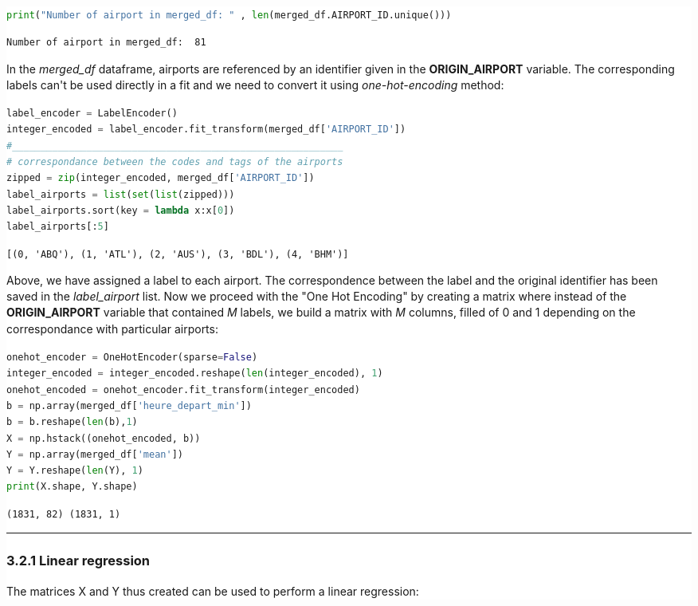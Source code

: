 

```python
print("Number of airport in merged_df: " , len(merged_df.AIRPORT_ID.unique()))
```

    Number of airport in merged_df:  81


In the *merged_df* dataframe, airports are referenced by an identifier given in the **ORIGIN_AIRPORT** variable.
The corresponding labels can't be used directly in a fit and we need to convert it using *one-hot-encoding* method:


```python
label_encoder = LabelEncoder()
integer_encoded = label_encoder.fit_transform(merged_df['AIRPORT_ID'])
#__________________________________________________________
# correspondance between the codes and tags of the airports
zipped = zip(integer_encoded, merged_df['AIRPORT_ID'])
label_airports = list(set(list(zipped)))
label_airports.sort(key = lambda x:x[0])
label_airports[:5]
```




    [(0, 'ABQ'), (1, 'ATL'), (2, 'AUS'), (3, 'BDL'), (4, 'BHM')]



Above, we have assigned a label to each airport. The correspondence between the label and the original identifier has been saved in the *label_airport* list. Now we proceed with the "One Hot Encoding" by creating a matrix where instead of the **ORIGIN_AIRPORT** variable that contained $M$ labels, we build a matrix with $M$ columns, filled of 0 and 1 depending on the correspondance with particular airports:


```python
onehot_encoder = OneHotEncoder(sparse=False)
integer_encoded = integer_encoded.reshape(len(integer_encoded), 1)
onehot_encoded = onehot_encoder.fit_transform(integer_encoded)
b = np.array(merged_df['heure_depart_min'])
b = b.reshape(len(b),1)
X = np.hstack((onehot_encoded, b))
Y = np.array(merged_df['mean'])
Y = Y.reshape(len(Y), 1)
print(X.shape, Y.shape)
```

    (1831, 82) (1831, 1)


___
### 3.2.1 Linear regression <a name="3.2.1"></a>

The matrices X and Y thus created can be used to perform a linear regression:

